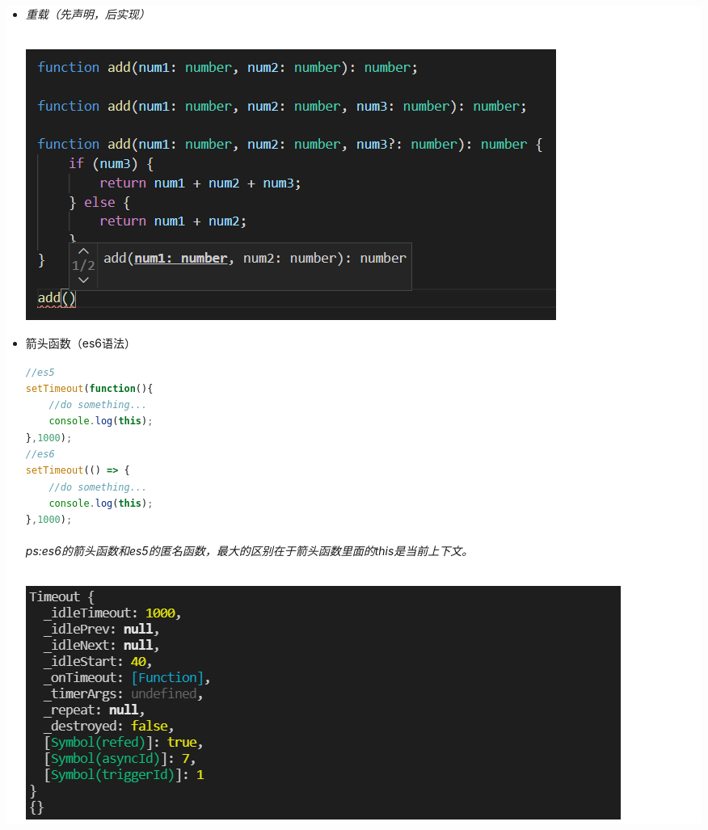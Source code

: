 - ###### 重载（先声明，后实现）

  ![](/images/typescript/img8.png)

- 箭头函数（es6语法）

  ```typescript
  //es5
  setTimeout(function(){
      //do something...
      console.log(this);
  },1000);
  //es6
  setTimeout(() => {
      //do something...
      console.log(this);
  },1000);
  ```

  ###### ps:es6的箭头函数和es5的匿名函数，最大的区别在于箭头函数里面的this是当前上下文。

  ![](/images/typescript/img9.png)
